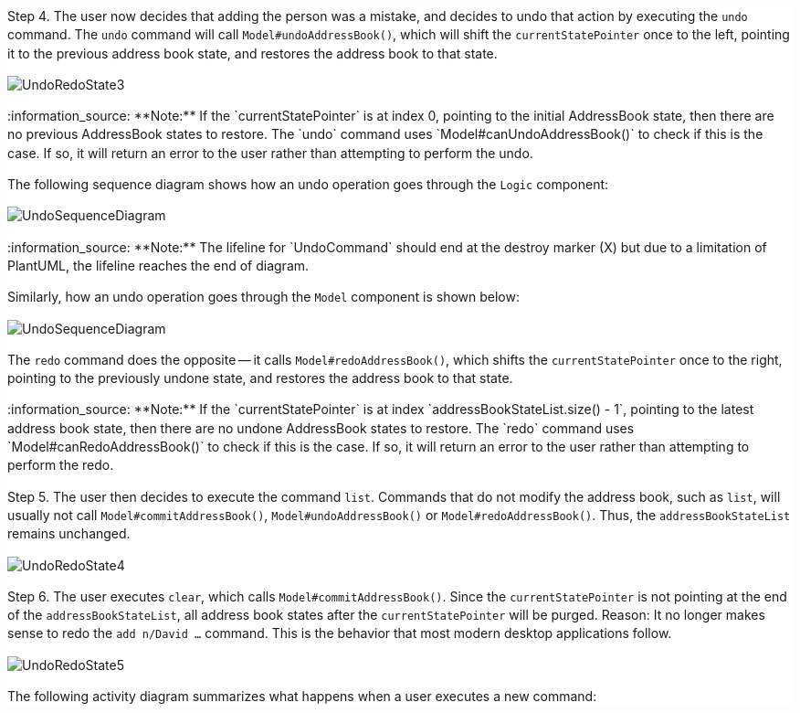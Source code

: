 Step 4. The user now decides that adding the person was a mistake, and decides to undo that action by executing the `undo` command. The `undo` command will call `Model#undoAddressBook()`, which will shift the `currentStatePointer` once to the left, pointing it to the previous address book state, and restores the address book to that state.

![UndoRedoState3](images/UndoRedoState3.png)

<div markdown="span" class="alert alert-info">:information_source: **Note:** If the `currentStatePointer` is at index 0, pointing to the initial AddressBook state, then there are no previous AddressBook states to restore. The `undo` command uses `Model#canUndoAddressBook()` to check if this is the case. If so, it will return an error to the user rather
than attempting to perform the undo.

</div>

The following sequence diagram shows how an undo operation goes through the `Logic` component:

![UndoSequenceDiagram](images/UndoSequenceDiagram-Logic.png)

<div markdown="span" class="alert alert-info">:information_source: **Note:** The lifeline for `UndoCommand` should end at the destroy marker (X) but due to a limitation of PlantUML, the lifeline reaches the end of diagram.

</div>

Similarly, how an undo operation goes through the `Model` component is shown below:

![UndoSequenceDiagram](images/UndoSequenceDiagram-Model.png)

The `redo` command does the opposite — it calls `Model#redoAddressBook()`, which shifts the `currentStatePointer` once to the right, pointing to the previously undone state, and restores the address book to that state.

<div markdown="span" class="alert alert-info">:information_source: **Note:** If the `currentStatePointer` is at index `addressBookStateList.size() - 1`, pointing to the latest address book state, then there are no undone AddressBook states to restore. The `redo` command uses `Model#canRedoAddressBook()` to check if this is the case. If so, it will return an error to the user rather than attempting to perform the redo.

</div>

Step 5. The user then decides to execute the command `list`. Commands that do not modify the address book, such as `list`, will usually not call `Model#commitAddressBook()`, `Model#undoAddressBook()` or `Model#redoAddressBook()`. Thus, the `addressBookStateList` remains unchanged.

![UndoRedoState4](images/UndoRedoState4.png)

Step 6. The user executes `clear`, which calls `Model#commitAddressBook()`. Since the `currentStatePointer` is not pointing at the end of the `addressBookStateList`, all address book states after the `currentStatePointer` will be purged. Reason: It no longer makes sense to redo the `add n/David …​` command. This is the behavior that most modern desktop applications follow.

![UndoRedoState5](images/UndoRedoState5.png)

The following activity diagram summarizes what happens when a user executes a new command:
